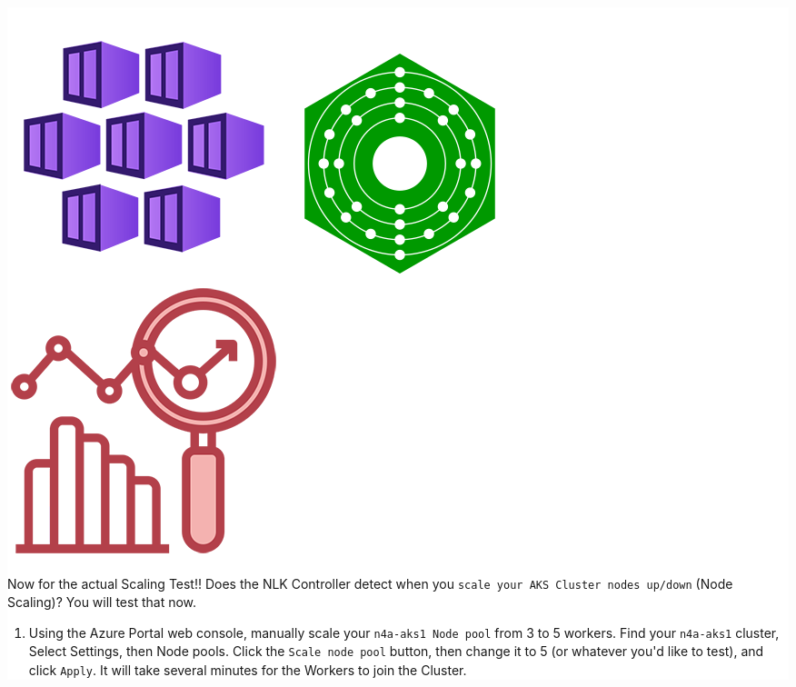 ![AKS](media/aks-icon.png) ![NLK](media/nlk-icon.png) ![benchmark](media/benchmark-icon.png)

Now for the actual Scaling Test!!  Does the NLK Controller detect when you `scale your AKS Cluster nodes up/down` (Node Scaling)?  You will test that now.

1. Using the Azure Portal web console, manually scale your `n4a-aks1 Node pool` from 3 to 5 workers.  Find your `n4a-aks1` cluster, Select Settings, then Node pools.  Click the `Scale node pool` button, then change it to 5 (or whatever you'd like to test), and click `Apply`.  It will take several minutes for the Workers to join the Cluster.
